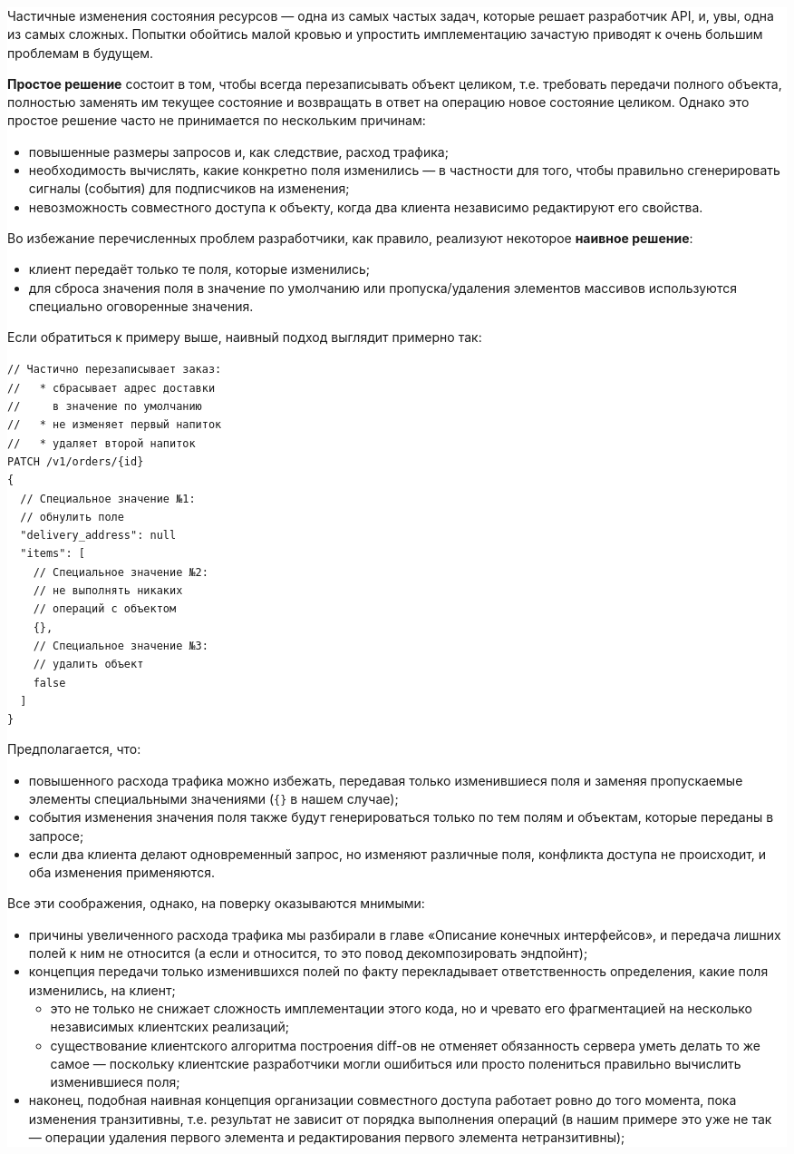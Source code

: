 Частичные изменения состояния ресурсов — одна из самых частых задач, которые решает разработчик API, и, увы, одна из самых сложных. Попытки обойтись малой кровью и упростить имплементацию зачастую приводят к очень большим проблемам в будущем.

**Простое решение** состоит в том, чтобы всегда перезаписывать объект целиком, т.е. требовать передачи полного объекта, полностью заменять им текущее состояние и возвращать в ответ на операцию новое состояние целиком. Однако это простое решение часто не принимается по нескольким причинам:
  * повышенные размеры запросов и, как следствие, расход трафика;
  * необходимость вычислять, какие конкретно поля изменились — в частности для того, чтобы правильно сгенерировать сигналы (события) для подписчиков на изменения;
  * невозможность совместного доступа к объекту, когда два клиента независимо редактируют его свойства.

Во избежание перечисленных проблем разработчики, как правило, реализуют некоторое **наивное решение**:
  * клиент передаёт только те поля, которые изменились;
  * для сброса значения поля в значение по умолчанию или пропуска/удаления элементов массивов используются специально оговоренные значения.

Если обратиться к примеру выше, наивный подход выглядит примерно так:

```
// Частично перезаписывает заказ:
//   * сбрасывает адрес доставки
//     в значение по умолчанию
//   * не изменяет первый напиток
//   * удаляет второй напиток
PATCH /v1/orders/{id}
{
  // Специальное значение №1:
  // обнулить поле
  "delivery_address": null
  "items": [
    // Специальное значение №2:
    // не выполнять никаких
    // операций с объектом
    {}, 
    // Специальное значение №3:
    // удалить объект
    false
  ]
}
```

Предполагается, что:
  * повышенного расхода трафика можно избежать, передавая только изменившиеся поля и заменяя пропускаемые элементы специальными значениями (`{}` в нашем случае);
  * события изменения значения поля также будут генерироваться только по тем полям и объектам, которые переданы в запросе;
  * если два клиента делают одновременный запрос, но изменяют различные поля, конфликта доступа не происходит, и оба изменения применяются.

Все эти соображения, однако, на поверку оказываются мнимыми:
  * причины увеличенного расхода трафика мы разбирали в главе «Описание конечных интерфейсов», и передача лишних полей к ним не относится (а если и относится, то это повод декомпозировать эндпойнт);
  * концепция передачи только изменившихся полей по факту перекладывает ответственность определения, какие поля изменились, на клиент; 
      * это не только не снижает сложность имплементации этого кода, но и чревато его фрагментацией на несколько независимых клиентских реализаций;
      * существование клиентского алгоритма построения diff-ов не отменяет обязанность сервера уметь делать то же самое — поскольку клиентские разработчики могли ошибиться или просто полениться правильно вычислить изменившиеся поля;
  * наконец, подобная наивная концепция организации совместного доступа работает ровно до того момента, пока изменения транзитивны, т.е. результат не зависит от порядка выполнения операций (в нашим примере это уже не так — операции удаления первого элемента и редактирования первого элемента нетранзитивны);